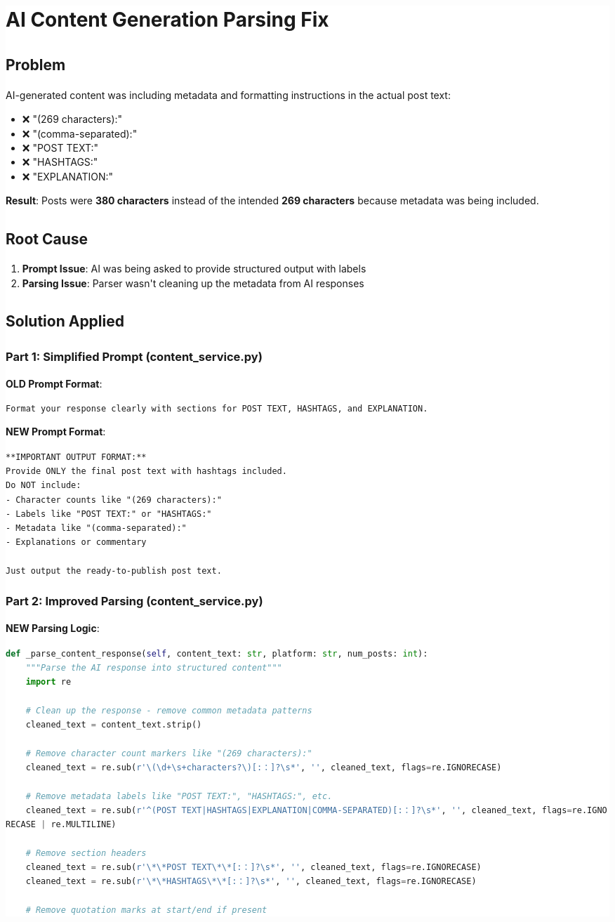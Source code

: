 # AI Content Generation Parsing Fix

## Problem
AI-generated content was including metadata and formatting instructions in the actual post text:
- ❌ "(269 characters):"
- ❌ "(comma-separated):"
- ❌ "POST TEXT:"
- ❌ "HASHTAGS:"
- ❌ "EXPLANATION:"

**Result**: Posts were **380 characters** instead of the intended **269 characters** because metadata was being included.

## Root Cause
1. **Prompt Issue**: AI was being asked to provide structured output with labels
2. **Parsing Issue**: Parser wasn't cleaning up the metadata from AI responses

## Solution Applied

### Part 1: Simplified Prompt (content_service.py)

**OLD Prompt Format**:
```
Format your response clearly with sections for POST TEXT, HASHTAGS, and EXPLANATION.
```

**NEW Prompt Format**:
```
**IMPORTANT OUTPUT FORMAT:**
Provide ONLY the final post text with hashtags included.
Do NOT include:
- Character counts like "(269 characters):"
- Labels like "POST TEXT:" or "HASHTAGS:"
- Metadata like "(comma-separated):"
- Explanations or commentary

Just output the ready-to-publish post text.
```

### Part 2: Improved Parsing (content_service.py)

**NEW Parsing Logic**:
```python
def _parse_content_response(self, content_text: str, platform: str, num_posts: int):
    """Parse the AI response into structured content"""
    import re
    
    # Clean up the response - remove common metadata patterns
    cleaned_text = content_text.strip()
    
    # Remove character count markers like "(269 characters):"
    cleaned_text = re.sub(r'\(\d+\s+characters?\)[:：]?\s*', '', cleaned_text, flags=re.IGNORECASE)
    
    # Remove metadata labels like "POST TEXT:", "HASHTAGS:", etc.
    cleaned_text = re.sub(r'^(POST TEXT|HASHTAGS|EXPLANATION|COMMA-SEPARATED)[:：]?\s*', '', cleaned_text, flags=re.IGNORECASE | re.MULTILINE)
    
    # Remove section headers
    cleaned_text = re.sub(r'\*\*POST TEXT\*\*[:：]?\s*', '', cleaned_text, flags=re.IGNORECASE)
    cleaned_text = re.sub(r'\*\*HASHTAGS\*\*[:：]?\s*', '', cleaned_text, flags=re.IGNORECASE)
    
    # Remove quotation marks at start/end if present
```